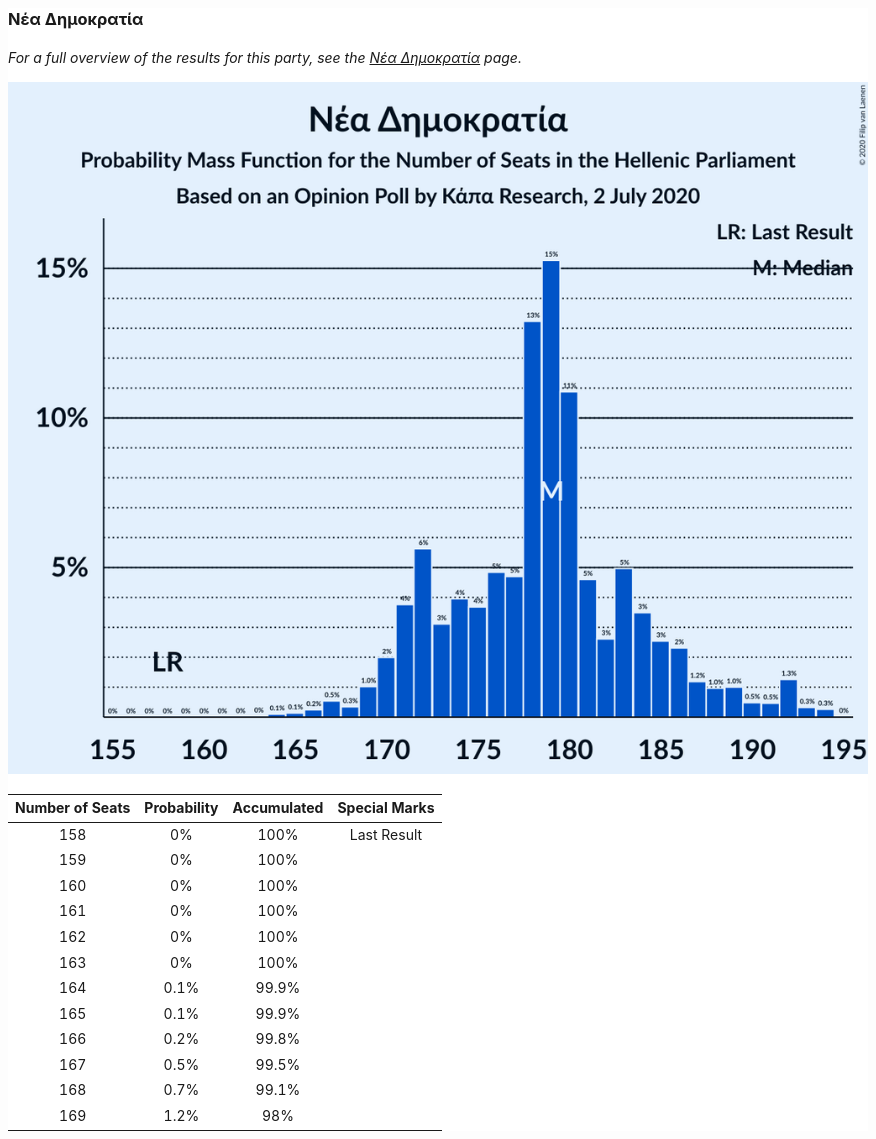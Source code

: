### Νέα Δημοκρατία

*For a full overview of the results for this party, see the [Νέα Δημοκρατία](party-νέαδημοκρατία.html) page.*

![Graph with seats probability mass function not yet produced](2020-07-02-ΚάπαResearch-seats-pmf-νέαδημοκρατία.png "Seats Probability Mass Function")

| Number of Seats | Probability | Accumulated | Special Marks |
|:---------------:|:-----------:|:-----------:|:-------------:|
| 158 | 0% | 100% | Last Result |
| 159 | 0% | 100% |  |
| 160 | 0% | 100% |  |
| 161 | 0% | 100% |  |
| 162 | 0% | 100% |  |
| 163 | 0% | 100% |  |
| 164 | 0.1% | 99.9% |  |
| 165 | 0.1% | 99.9% |  |
| 166 | 0.2% | 99.8% |  |
| 167 | 0.5% | 99.5% |  |
| 168 | 0.7% | 99.1% |  |
| 169 | 1.2% | 98% |  |